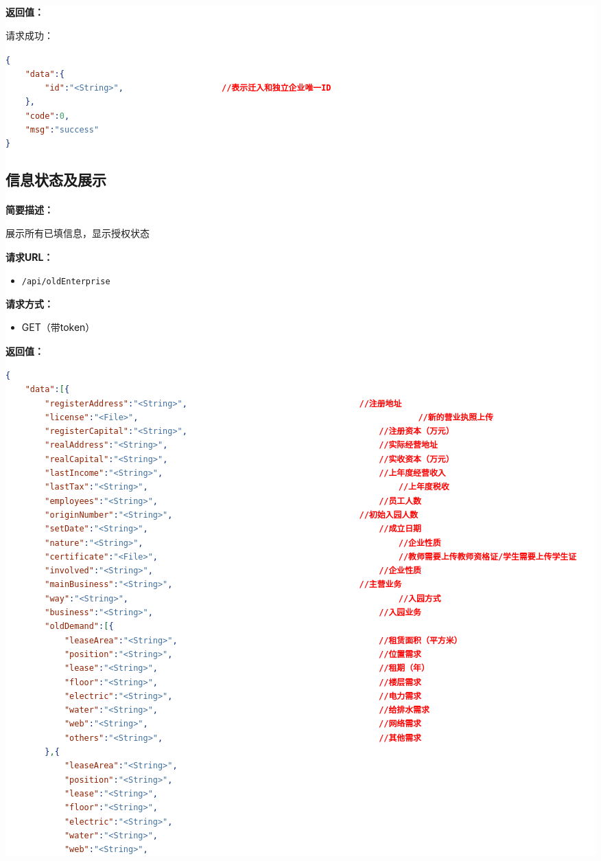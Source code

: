 

**返回值：**

请求成功：

~~~json
{
    "data":{
        "id":"<String>",					//表示迁入和独立企业唯一ID
    },
    "code":0,
    "msg":"success"
}
~~~

## 信息状态及展示

**简要描述：**

展示所有已填信息，显示授权状态

**请求URL：**

- `/api/oldEnterprise`

**请求方式：**

- GET（带token）

**返回值：**

~~~json
{
	"data":[{
        "registerAddress":"<String>",									//注册地址
	    "license":"<File>",															//新的营业执照上传
	    "registerCapital":"<String>",										//注册资本（万元）
	    "realAddress":"<String>",											//实际经营地址
	    "realCapital":"<String>",											//实收资本（万元）
	    "lastIncome":"<String>",											//上年度经营收入
	    "lastTax":"<String>",													//上年度税收
	    "employees":"<String>",												//员工人数
	    "originNumber":"<String>",										//初始入园人数
	    "setDate":"<String>",												//成立日期
	    "nature":"<String>",													//企业性质
	    "certificate":"<File>",													//教师需要上传教师资格证/学生需要上传学生证
	    "involved":"<String>",												//企业性质
	    "mainBusiness":"<String>",										//主营业务
	    "way":"<String>",														//入园方式
	    "business":"<String>",												//入园业务
	    "oldDemand":[{
	        "leaseArea":"<String>",											//租赁面积（平方米）
	        "position":"<String>",											//位置需求
	        "lease":"<String>",												//租期（年）
	        "floor":"<String>",												//楼层需求
	        "electric":"<String>",											//电力需求
	        "water":"<String>",												//给排水需求
	        "web":"<String>",												//网络需求
	        "others":"<String>",											//其他需求
	    },{
	        "leaseArea":"<String>",
	        "position":"<String>",
	        "lease":"<String>",
	        "floor":"<String>",
	        "electric":"<String>",
	        "water":"<String>",
	        "web":"<String>",
~~~